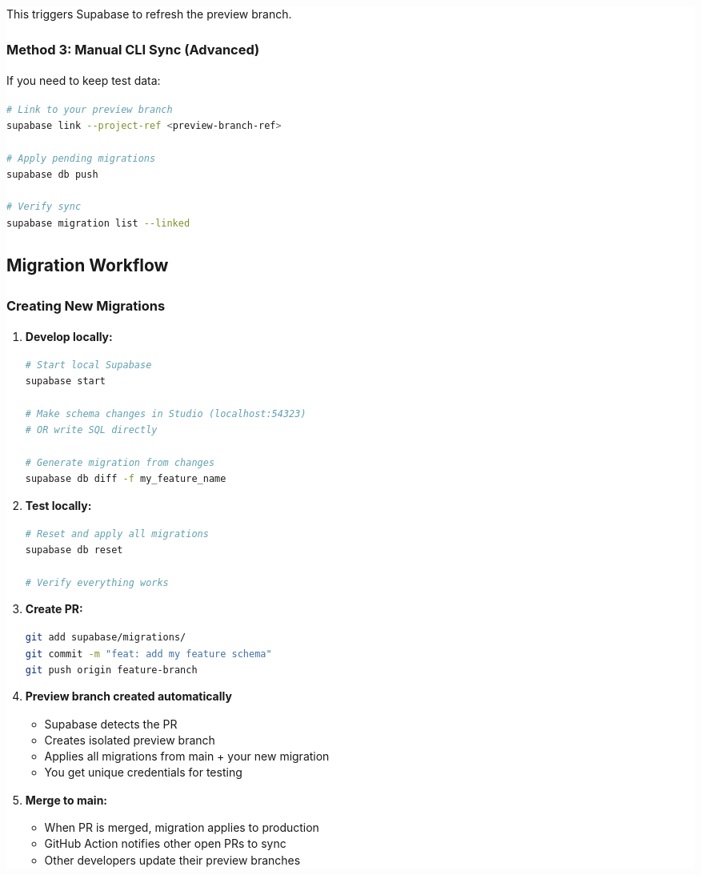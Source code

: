 This triggers Supabase to refresh the preview branch.

### Method 3: Manual CLI Sync (Advanced)
If you need to keep test data:

```bash
# Link to your preview branch
supabase link --project-ref <preview-branch-ref>

# Apply pending migrations
supabase db push

# Verify sync
supabase migration list --linked
```

## Migration Workflow

### Creating New Migrations

1. **Develop locally:**
   ```bash
   # Start local Supabase
   supabase start

   # Make schema changes in Studio (localhost:54323)
   # OR write SQL directly

   # Generate migration from changes
   supabase db diff -f my_feature_name
   ```

2. **Test locally:**
   ```bash
   # Reset and apply all migrations
   supabase db reset

   # Verify everything works
   ```

3. **Create PR:**
   ```bash
   git add supabase/migrations/
   git commit -m "feat: add my feature schema"
   git push origin feature-branch
   ```

4. **Preview branch created automatically**
   - Supabase detects the PR
   - Creates isolated preview branch
   - Applies all migrations from main + your new migration
   - You get unique credentials for testing

5. **Merge to main:**
   - When PR is merged, migration applies to production
   - GitHub Action notifies other open PRs to sync
   - Other developers update their preview branches
